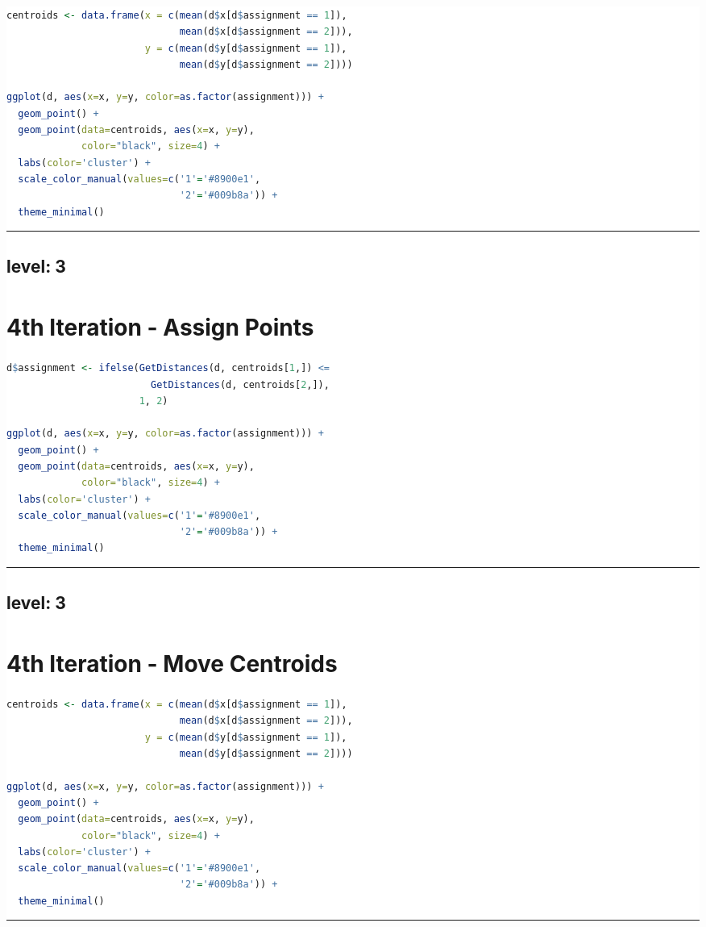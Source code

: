 ```r
centroids <- data.frame(x = c(mean(d$x[d$assignment == 1]),
                              mean(d$x[d$assignment == 2])),
                        y = c(mean(d$y[d$assignment == 1]),
                              mean(d$y[d$assignment == 2])))

ggplot(d, aes(x=x, y=y, color=as.factor(assignment))) +
  geom_point() +
  geom_point(data=centroids, aes(x=x, y=y), 
             color="black", size=4) +
  labs(color='cluster') +
  scale_color_manual(values=c('1'='#8900e1',
                              '2'='#009b8a')) +
  theme_minimal()
```

---
level: 3
---

# 4th Iteration - Assign Points

```r
d$assignment <- ifelse(GetDistances(d, centroids[1,]) <= 
                         GetDistances(d, centroids[2,]), 
                       1, 2)

ggplot(d, aes(x=x, y=y, color=as.factor(assignment))) +
  geom_point() +
  geom_point(data=centroids, aes(x=x, y=y), 
             color="black", size=4) +
  labs(color='cluster') +
  scale_color_manual(values=c('1'='#8900e1',
                              '2'='#009b8a')) +
  theme_minimal()
```


---
level: 3
---

# 4th Iteration - Move Centroids

```r
centroids <- data.frame(x = c(mean(d$x[d$assignment == 1]),
                              mean(d$x[d$assignment == 2])),
                        y = c(mean(d$y[d$assignment == 1]),
                              mean(d$y[d$assignment == 2])))

ggplot(d, aes(x=x, y=y, color=as.factor(assignment))) +
  geom_point() +
  geom_point(data=centroids, aes(x=x, y=y), 
             color="black", size=4) +
  labs(color='cluster') +
  scale_color_manual(values=c('1'='#8900e1',
                              '2'='#009b8a')) +
  theme_minimal()
```

---